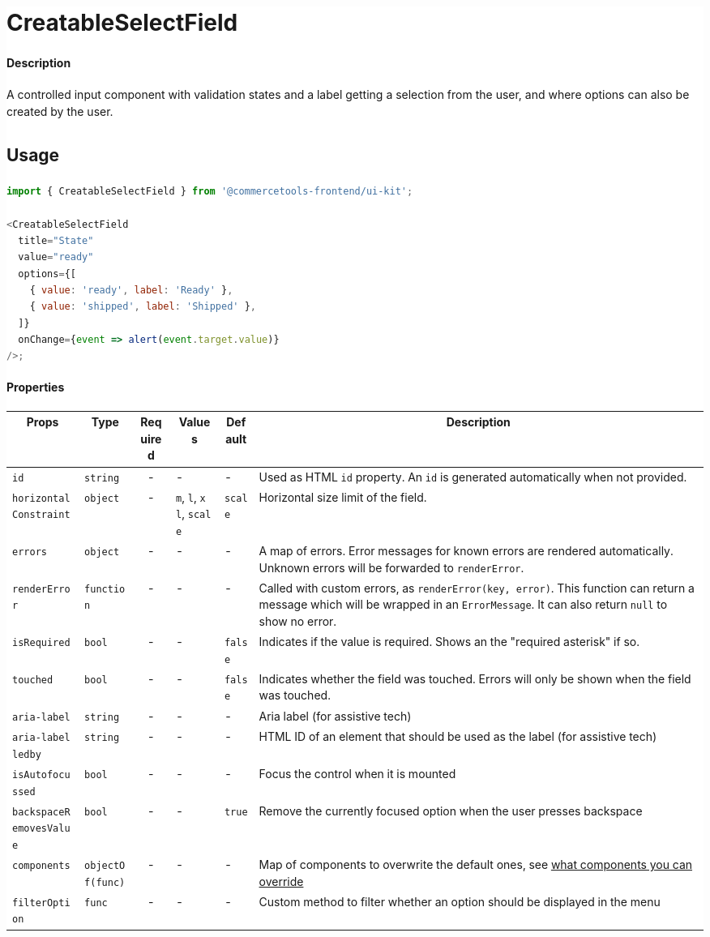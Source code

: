 # CreatableSelectField

#### Description

A controlled input component with validation states and a label getting a selection from the user, and where options can also be created by the user.

## Usage

```js
import { CreatableSelectField } from '@commercetools-frontend/ui-kit';

<CreatableSelectField
  title="State"
  value="ready"
  options={[
    { value: 'ready', label: 'Ready' },
    { value: 'shipped', label: 'Shipped' },
  ]}
  onChange={event => alert(event.target.value)}
/>;
```

#### Properties

| Props                     | Type               | Required | Values                  | Default  | Description                                                                                                                                                                                                                                                                                 |
| ------------------------- | ------------------ | :------: | ----------------------- | -------- | ------------------------------------------------------------------------------------------------------------------------------------------------------------------------------------------------------------------------------------------------------------------------------------------- |
| `id`                      | `string`           |    -     | -                       | -        | Used as HTML `id` property. An `id` is generated automatically when not provided.                                                                                                                                                                                                           |
| `horizontalConstraint`    | `object`           |    -     | `m`, `l`, `xl`, `scale` | `scale`  | Horizontal size limit of the field.                                                                                                                                                                                                                                                         |
| `errors`                  | `object`           |    -     | -                       | -        | A map of errors. Error messages for known errors are rendered automatically. Unknown errors will be forwarded to `renderError`.                                                                                                                                                             |
| `renderError`             | `function`         |    -     | -                       | -        | Called with custom errors, as `renderError(key, error)`. This function can return a message which will be wrapped in an `ErrorMessage`. It can also return `null` to show no error.                                                                                                         |
| `isRequired`              | `bool`             |    -     | -                       | `false`  | Indicates if the value is required. Shows an the "required asterisk" if so.                                                                                                                                                                                                                 |
| `touched`                 | `bool`             |    -     | -                       | `false`  | Indicates whether the field was touched. Errors will only be shown when the field was touched.                                                                                                                                                                                              |
| `aria-label`              | `string`           |    -     | -                       | -        | Aria label (for assistive tech)                                                                                                                                                                                                                                                             |
| `aria-labelledby`         | `string`           |    -     | -                       | -        | HTML ID of an element that should be used as the label (for assistive tech)                                                                                                                                                                                                                 |
| `isAutofocussed`          | `bool`             |    -     | -                       | -        | Focus the control when it is mounted                                                                                                                                                                                                                                                        |
| `backspaceRemovesValue`   | `bool`             |    -     | -                       | `true`   | Remove the currently focused option when the user presses backspace                                                                                                                                                                                                                         |
| `components`              | `objectOf(func)`   |    -     | -                       | -        | Map of components to overwrite the default ones, see [what components you can override](https://react-select.com/components)                                                                                                                                                                |
| `filterOption`            | `func`             |    -     | -                       | -        | Custom method to filter whether an option should be displayed in the menu                                                                                                                                                                                                                   |